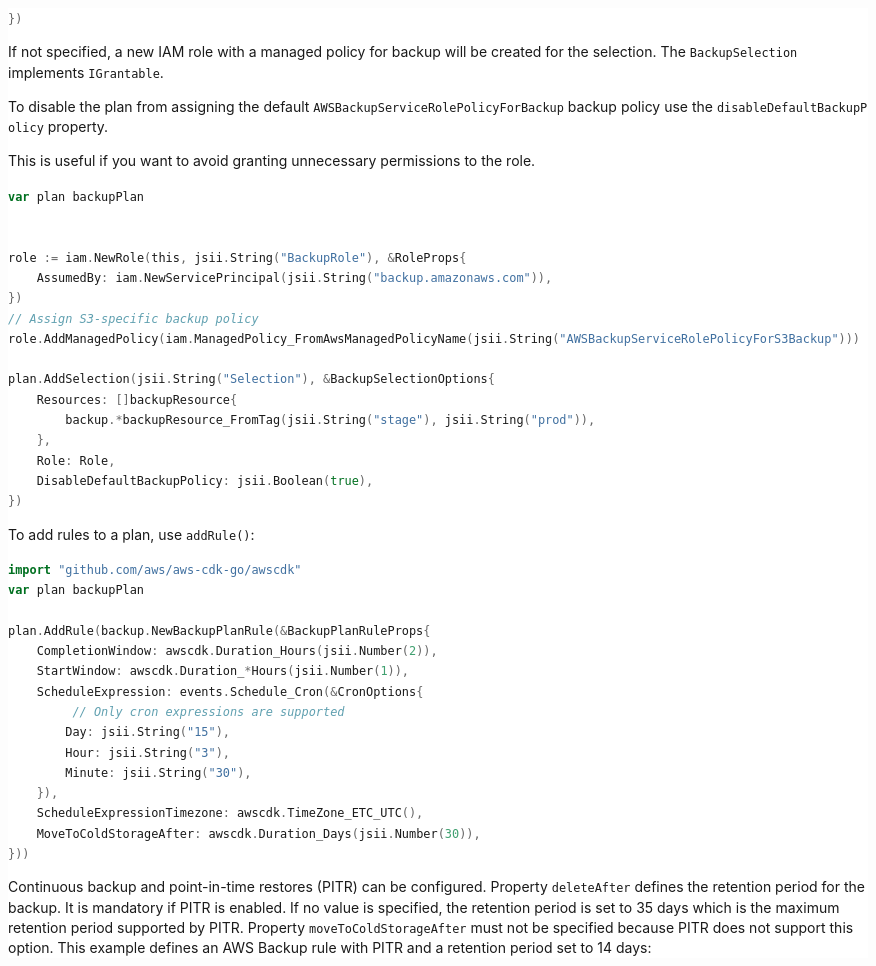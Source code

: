 ```go
})
```

If not specified, a new IAM role with a managed policy for backup will be
created for the selection. The `BackupSelection` implements `IGrantable`.

To disable the plan from assigning the default `AWSBackupServiceRolePolicyForBackup` backup policy use the `disableDefaultBackupPolicy` property.

This is useful if you want to avoid granting unnecessary permissions to the role.

```go
var plan backupPlan


role := iam.NewRole(this, jsii.String("BackupRole"), &RoleProps{
	AssumedBy: iam.NewServicePrincipal(jsii.String("backup.amazonaws.com")),
})
// Assign S3-specific backup policy
role.AddManagedPolicy(iam.ManagedPolicy_FromAwsManagedPolicyName(jsii.String("AWSBackupServiceRolePolicyForS3Backup")))

plan.AddSelection(jsii.String("Selection"), &BackupSelectionOptions{
	Resources: []backupResource{
		backup.*backupResource_FromTag(jsii.String("stage"), jsii.String("prod")),
	},
	Role: Role,
	DisableDefaultBackupPolicy: jsii.Boolean(true),
})
```

To add rules to a plan, use `addRule()`:

```go
import "github.com/aws/aws-cdk-go/awscdk"
var plan backupPlan

plan.AddRule(backup.NewBackupPlanRule(&BackupPlanRuleProps{
	CompletionWindow: awscdk.Duration_Hours(jsii.Number(2)),
	StartWindow: awscdk.Duration_*Hours(jsii.Number(1)),
	ScheduleExpression: events.Schedule_Cron(&CronOptions{
		 // Only cron expressions are supported
		Day: jsii.String("15"),
		Hour: jsii.String("3"),
		Minute: jsii.String("30"),
	}),
	ScheduleExpressionTimezone: awscdk.TimeZone_ETC_UTC(),
	MoveToColdStorageAfter: awscdk.Duration_Days(jsii.Number(30)),
}))
```

Continuous backup and point-in-time restores (PITR) can be configured.
Property `deleteAfter` defines the retention period for the backup. It is mandatory if PITR is enabled.
If no value is specified, the retention period is set to 35 days which is the maximum retention period supported by PITR.
Property `moveToColdStorageAfter` must not be specified because PITR does not support this option.
This example defines an AWS Backup rule with PITR and a retention period set to 14 days:
